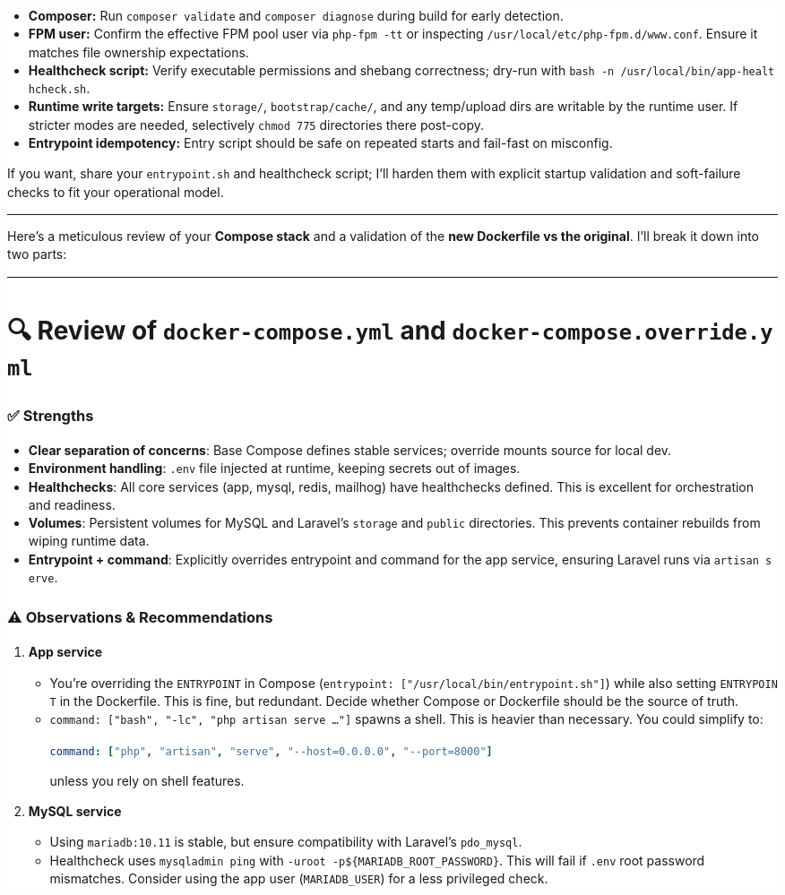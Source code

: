 - **Composer:** Run `composer validate` and `composer diagnose` during build for early detection.  
- **FPM user:** Confirm the effective FPM pool user via `php-fpm -tt` or inspecting `/usr/local/etc/php-fpm.d/www.conf`. Ensure it matches file ownership expectations.  
- **Healthcheck script:** Verify executable permissions and shebang correctness; dry-run with `bash -n /usr/local/bin/app-healthcheck.sh`.  
- **Runtime write targets:** Ensure `storage/`, `bootstrap/cache/`, and any temp/upload dirs are writable by the runtime user. If stricter modes are needed, selectively `chmod 775` directories there post-copy.  
- **Entrypoint idempotency:** Entry script should be safe on repeated starts and fail-fast on misconfig.

If you want, share your `entrypoint.sh` and healthcheck script; I’ll harden them with explicit startup validation and soft-failure checks to fit your operational model.

---

Here’s a meticulous review of your **Compose stack** and a validation of the **new Dockerfile vs the original**. I’ll break it down into two parts:  

---

# 🔍 Review of `docker-compose.yml` and `docker-compose.override.yml`

### ✅ Strengths
- **Clear separation of concerns**: Base Compose defines stable services; override mounts source for local dev.  
- **Environment handling**: `.env` file injected at runtime, keeping secrets out of images.  
- **Healthchecks**: All core services (app, mysql, redis, mailhog) have healthchecks defined. This is excellent for orchestration and readiness.  
- **Volumes**: Persistent volumes for MySQL and Laravel’s `storage` and `public` directories. This prevents container rebuilds from wiping runtime data.  
- **Entrypoint + command**: Explicitly overrides entrypoint and command for the app service, ensuring Laravel runs via `artisan serve`.  

### ⚠️ Observations & Recommendations
1. **App service**
   - You’re overriding the `ENTRYPOINT` in Compose (`entrypoint: ["/usr/local/bin/entrypoint.sh"]`) while also setting `ENTRYPOINT` in the Dockerfile. This is fine, but redundant. Decide whether Compose or Dockerfile should be the source of truth.  
   - `command: ["bash", "-lc", "php artisan serve …"]` spawns a shell. This is heavier than necessary. You could simplify to:  
     ```yaml
     command: ["php", "artisan", "serve", "--host=0.0.0.0", "--port=8000"]
     ```
     unless you rely on shell features.  

2. **MySQL service**
   - Using `mariadb:10.11` is stable, but ensure compatibility with Laravel’s `pdo_mysql`.  
   - Healthcheck uses `mysqladmin ping` with `-uroot -p${MARIADB_ROOT_PASSWORD}`. This will fail if `.env` root password mismatches. Consider using the app user (`MARIADB_USER`) for a less privileged check.  
